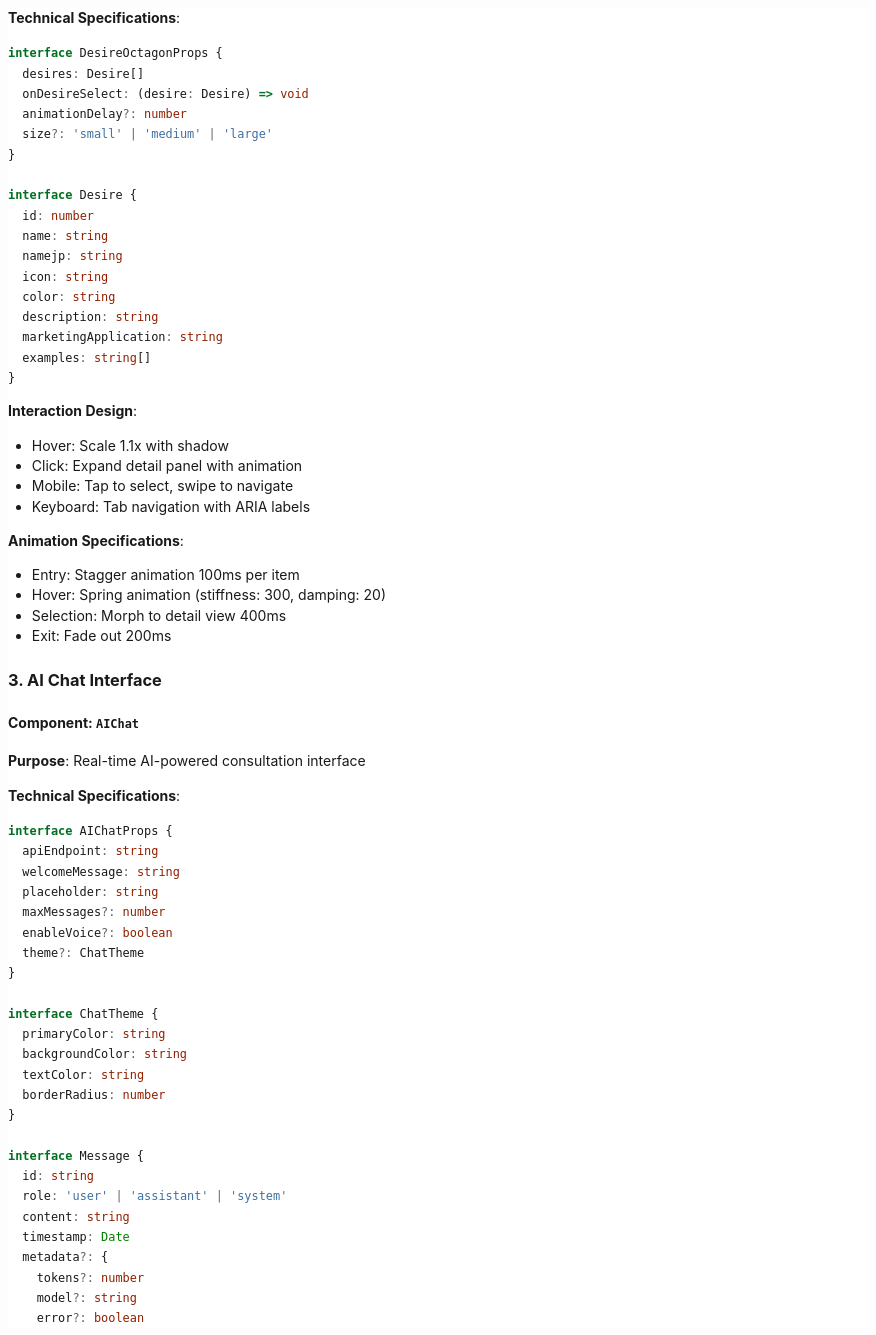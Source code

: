 **Technical Specifications**:
```typescript
interface DesireOctagonProps {
  desires: Desire[]
  onDesireSelect: (desire: Desire) => void
  animationDelay?: number
  size?: 'small' | 'medium' | 'large'
}

interface Desire {
  id: number
  name: string
  namejp: string
  icon: string
  color: string
  description: string
  marketingApplication: string
  examples: string[]
}
```

**Interaction Design**:
- Hover: Scale 1.1x with shadow
- Click: Expand detail panel with animation
- Mobile: Tap to select, swipe to navigate
- Keyboard: Tab navigation with ARIA labels

**Animation Specifications**:
- Entry: Stagger animation 100ms per item
- Hover: Spring animation (stiffness: 300, damping: 20)
- Selection: Morph to detail view 400ms
- Exit: Fade out 200ms

### 3. AI Chat Interface

#### Component: `AIChat`
**Purpose**: Real-time AI-powered consultation interface

**Technical Specifications**:
```typescript
interface AIChatProps {
  apiEndpoint: string
  welcomeMessage: string
  placeholder: string
  maxMessages?: number
  enableVoice?: boolean
  theme?: ChatTheme
}

interface ChatTheme {
  primaryColor: string
  backgroundColor: string
  textColor: string
  borderRadius: number
}

interface Message {
  id: string
  role: 'user' | 'assistant' | 'system'
  content: string
  timestamp: Date
  metadata?: {
    tokens?: number
    model?: string
    error?: boolean
```